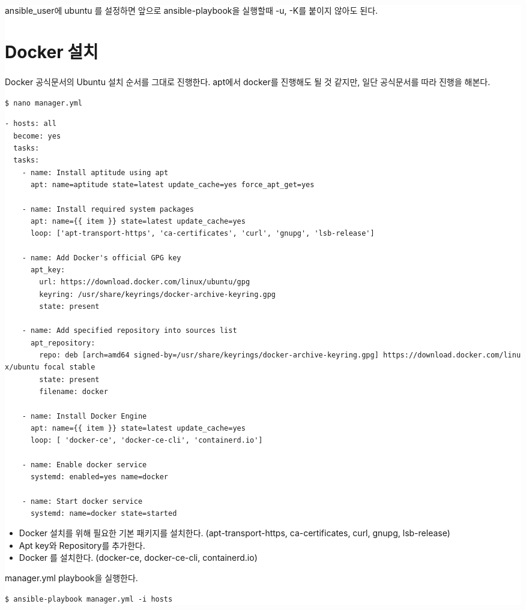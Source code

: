 ansible_user에 ubuntu 를 설정하면 앞으로 ansible-playbook을 실행할때  -u, -K를 붙이지 않아도 된다. 

# Docker 설치
Docker 공식문서의 Ubuntu 설치 순서를 그대로 진행한다. apt에서 docker를 진행해도 될 것 같지만, 일단 공식문서를 따라 진행을 해본다.

```
$ nano manager.yml
```

```
- hosts: all
  become: yes
  tasks:
  tasks:
    - name: Install aptitude using apt
      apt: name=aptitude state=latest update_cache=yes force_apt_get=yes

    - name: Install required system packages
      apt: name={{ item }} state=latest update_cache=yes
      loop: ['apt-transport-https', 'ca-certificates', 'curl', 'gnupg', 'lsb-release']

    - name: Add Docker's official GPG key 
      apt_key:
        url: https://download.docker.com/linux/ubuntu/gpg
        keyring: /usr/share/keyrings/docker-archive-keyring.gpg
        state: present

    - name: Add specified repository into sources list
      apt_repository:
        repo: deb [arch=amd64 signed-by=/usr/share/keyrings/docker-archive-keyring.gpg] https://download.docker.com/linux/ubuntu focal stable
        state: present
        filename: docker

    - name: Install Docker Engine
      apt: name={{ item }} state=latest update_cache=yes
      loop: [ 'docker-ce', 'docker-ce-cli', 'containerd.io']

    - name: Enable docker service
      systemd: enabled=yes name=docker

    - name: Start docker service
      systemd: name=docker state=started       
```


- Docker 설치를 위해 필요한  기본 패키지를 설치한다. (apt-transport-https, ca-certificates, curl, gnupg, lsb-release)
- Apt key와 Repository를 추가한다.
- Docker 를 설치한다. (docker-ce, docker-ce-cli, containerd.io)

manager.yml playbook을 실행한다. 

```
$ ansible-playbook manager.yml -i hosts
```
